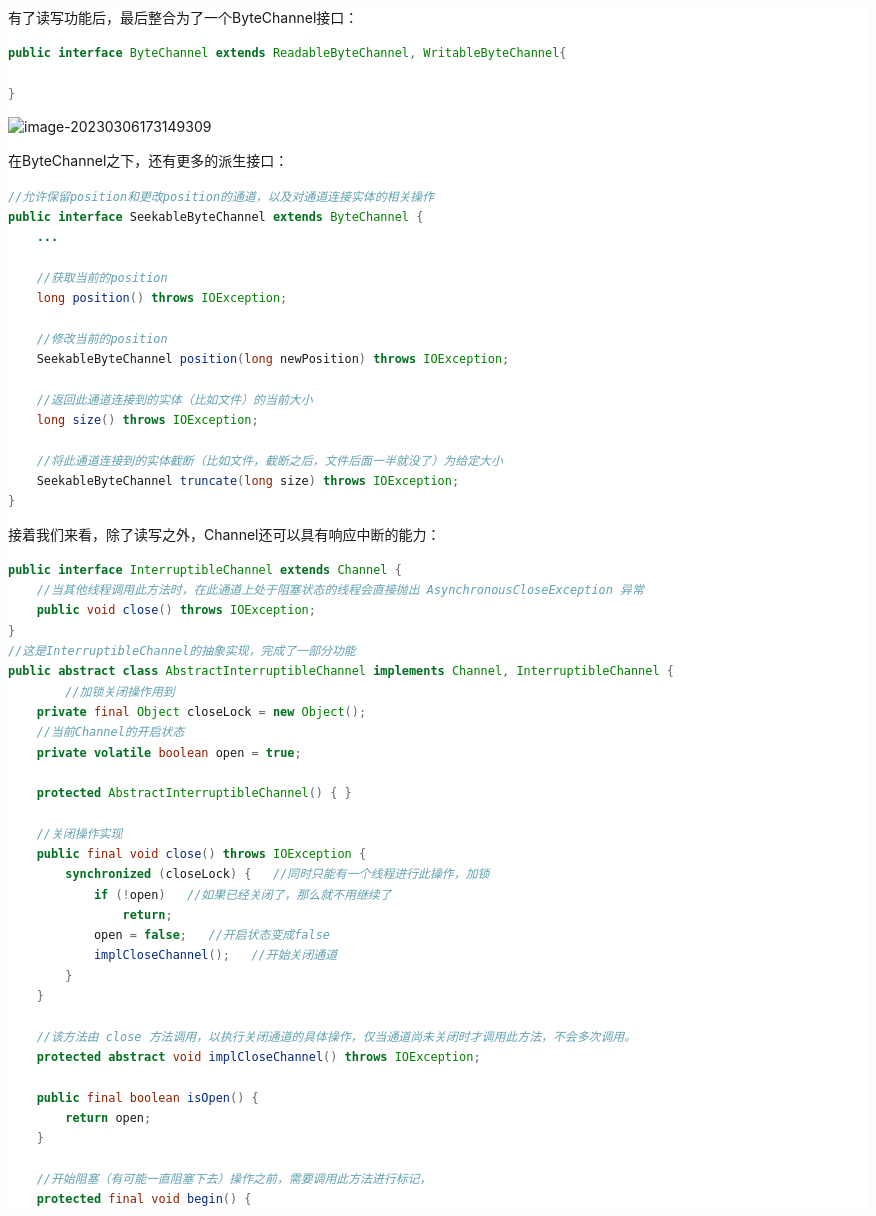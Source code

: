 有了读写功能后，最后整合为了一个ByteChannel接口：

```java
public interface ByteChannel extends ReadableByteChannel, WritableByteChannel{

}
```

![image-20230306173149309](https://image.itbaima.net/markdown/2023/03/06/Db75mNEcI2xgwM8.png)



在ByteChannel之下，还有更多的派生接口：

```java
//允许保留position和更改position的通道，以及对通道连接实体的相关操作
public interface SeekableByteChannel extends ByteChannel {
   	...

    //获取当前的position
    long position() throws IOException;

    //修改当前的position
    SeekableByteChannel position(long newPosition) throws IOException;

    //返回此通道连接到的实体（比如文件）的当前大小
    long size() throws IOException;

    //将此通道连接到的实体截断（比如文件，截断之后，文件后面一半就没了）为给定大小
    SeekableByteChannel truncate(long size) throws IOException;
}
```

接着我们来看，除了读写之外，Channel还可以具有响应中断的能力：

```java
public interface InterruptibleChannel extends Channel {
  	//当其他线程调用此方法时，在此通道上处于阻塞状态的线程会直接抛出 AsynchronousCloseException 异常
    public void close() throws IOException;
}
//这是InterruptibleChannel的抽象实现，完成了一部分功能
public abstract class AbstractInterruptibleChannel implements Channel, InterruptibleChannel {
		//加锁关闭操作用到
    private final Object closeLock = new Object();
  	//当前Channel的开启状态
    private volatile boolean open = true;

    protected AbstractInterruptibleChannel() { }

    //关闭操作实现
    public final void close() throws IOException {
        synchronized (closeLock) {   //同时只能有一个线程进行此操作，加锁
            if (!open)   //如果已经关闭了，那么就不用继续了
                return;
            open = false;   //开启状态变成false
            implCloseChannel();   //开始关闭通道
        }
    }

    //该方法由 close 方法调用，以执行关闭通道的具体操作，仅当通道尚未关闭时才调用此方法，不会多次调用。
    protected abstract void implCloseChannel() throws IOException;

    public final boolean isOpen() {
        return open;
    }

    //开始阻塞（有可能一直阻塞下去）操作之前，需要调用此方法进行标记，
    protected final void begin() {
```